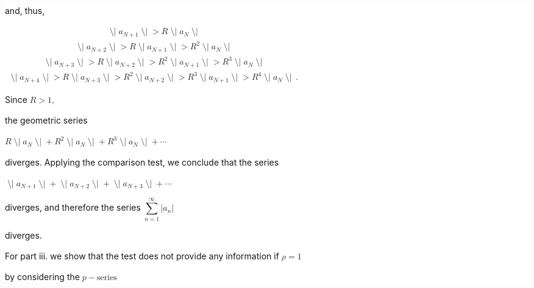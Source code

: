and, thus,

<div data-type="equation" class="equation unnumbered" data-label="">
<math xmlns="http://www.w3.org/1998/Math/MathML"><mtable columnalign="left"><mtr><mtd><mo>\|</mo><msub><mi>a</mi><mrow><mi>N</mi><mo>+</mo><mn>1</mn></mrow></msub><mo>\|</mo><mo>&gt;</mo><mi>R</mi><mo>\|</mo><msub><mi>a</mi><mi>N</mi></msub><mo>\|</mo></mtd></mtr><mtr><mtd><mo>\|</mo><msub><mi>a</mi><mrow><mi>N</mi><mo>+</mo><mn>2</mn></mrow></msub><mo>\|</mo><mo>&gt;</mo><mi>R</mi><mo>\|</mo><msub><mi>a</mi><mrow><mi>N</mi><mo>+</mo><mn>1</mn></mrow></msub><mo>\|</mo><mo>&gt;</mo><msup><mi>R</mi><mn>2</mn></msup><mo>\|</mo><msub><mi>a</mi><mi>N</mi></msub><mo>\|</mo></mtd></mtr><mtr><mtd><mo>\|</mo><msub><mi>a</mi><mrow><mi>N</mi><mo>+</mo><mn>3</mn></mrow></msub><mo>\|</mo><mo>&gt;</mo><mi>R</mi><mo>\|</mo><msub><mi>a</mi><mrow><mi>N</mi><mo>+</mo><mn>2</mn></mrow></msub><mo>\|</mo><mo>&gt;</mo><msup><mi>R</mi><mn>2</mn></msup><mo>\|</mo><msub><mi>a</mi><mrow><mi>N</mi><mo>+</mo><mn>1</mn></mrow></msub><mo>\|</mo><mo>&gt;</mo><msup><mi>R</mi><mn>3</mn></msup><mo>\|</mo><msub><mi>a</mi><mi>N</mi></msub><mo>\|</mo></mtd></mtr><mtr><mtd><mo>\|</mo><msub><mi>a</mi><mrow><mi>N</mi><mo>+</mo><mn>4</mn></mrow></msub><mo>\|</mo><mo>&gt;</mo><mi>R</mi><mo>\|</mo><msub><mi>a</mi><mrow><mi>N</mi><mo>+</mo><mn>3</mn></mrow></msub><mo>\|</mo><mo>&gt;</mo><msup><mi>R</mi><mn>2</mn></msup><mo>\|</mo><msub><mi>a</mi><mrow><mi>N</mi><mo>+</mo><mn>2</mn></mrow></msub><mo>\|</mo><mo>&gt;</mo><msup><mi>R</mi><mn>3</mn></msup><mo>\|</mo><msub><mi>a</mi><mrow><mi>N</mi><mo>+</mo><mn>1</mn></mrow></msub><mo>\|</mo><mo>&gt;</mo><msup><mi>R</mi><mn>4</mn></msup><mo>\|</mo><msub><mi>a</mi><mi>N</mi></msub><mo>\|</mo><mo>.</mo></mtd></mtr></mtable></math>
</div>

Since <math xmlns="http://www.w3.org/1998/Math/MathML"><mrow><mi>R</mi><mo>&gt;</mo><mn>1</mn><mo>,</mo></mrow></math>

 the geometric series

<div data-type="equation" class="equation unnumbered" data-label="">
<math xmlns="http://www.w3.org/1998/Math/MathML"><mrow><mi>R</mi><mo>\|</mo><msub><mi>a</mi><mi>N</mi></msub><mo>\|</mo><mo>+</mo><msup><mi>R</mi><mn>2</mn></msup><mo>\|</mo><msub><mi>a</mi><mi>N</mi></msub><mo>\|</mo><mo>+</mo><msup><mi>R</mi><mn>3</mn></msup><mo>\|</mo><msub><mi>a</mi><mi>N</mi></msub><mo>\|</mo><mo>+</mo><mtext>⋯</mtext></mrow></math>
</div>

diverges. Applying the comparison test, we conclude that the series

<div data-type="equation" class="equation unnumbered" data-label="">
<math xmlns="http://www.w3.org/1998/Math/MathML"><mrow><mo>\|</mo><msub><mi>a</mi><mrow><mi>N</mi><mo>+</mo><mn>1</mn></mrow></msub><mo>\|</mo><mo>+</mo><mo>\|</mo><msub><mi>a</mi><mrow><mi>N</mi><mo>+</mo><mn>2</mn></mrow></msub><mo>\|</mo><mo>+</mo><mo>\|</mo><msub><mi>a</mi><mrow><mi>N</mi><mo>+</mo><mn>3</mn></mrow></msub><mo>\|</mo><mo>+</mo><mtext>⋯</mtext></mrow></math>
</div>

diverges, and therefore the series <math xmlns="http://www.w3.org/1998/Math/MathML"><mrow><mstyle displaystyle="true"><munderover><mo>∑</mo><mrow><mi>n</mi><mo>=</mo><mn>1</mn></mrow><mi>∞</mi></munderover><mo stretchy="false">\|</mo></mstyle><msub><mi>a</mi><mi>n</mi></msub><mo stretchy="false">\|</mo></mrow></math>

 diverges.

For part iii. we show that the test does not provide any information if <math xmlns="http://www.w3.org/1998/Math/MathML"><mrow><mi>ρ</mi><mo>=</mo><mn>1</mn></mrow></math>

 by considering the <math xmlns="http://www.w3.org/1998/Math/MathML"><mrow><mi>p</mi><mo>−</mo><mtext>series</mtext></mrow></math>
